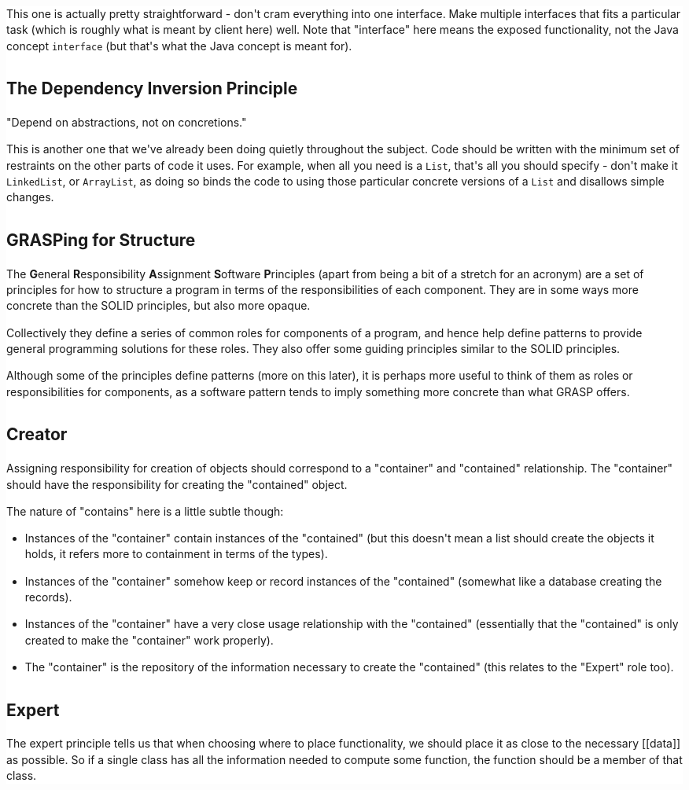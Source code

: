 This one is actually pretty straightforward - don't cram everything into one interface. Make multiple interfaces that fits a particular task (which is roughly what is meant by client here) well. Note that "interface" here means the exposed functionality, not the Java concept `interface` (but that's what the Java concept is meant for).


## The Dependency Inversion Principle

"Depend on abstractions, not on concretions."

This is another one that we've already been doing quietly throughout the subject. Code should be written with the minimum set of restraints on the other parts of code it uses. For example, when all you need is a `List`, that's all you should specify - don't make it `LinkedList`, or `ArrayList`, as doing so binds the code to using those particular concrete versions of a `List` and disallows simple changes.


## GRASPing for Structure

The **G**eneral **R**esponsibility **A**ssignment **S**oftware **P**rinciples (apart from being a bit of a stretch for an acronym) are a set of principles for how to structure a program in terms of the responsibilities of each component. They are in some ways more concrete than the SOLID principles, but also more opaque.

Collectively they define a series of common roles for components of a program, and hence help define patterns to provide general programming solutions for these roles. They also offer some guiding principles similar to the SOLID principles.

Although some of the principles define patterns (more on this later), it is perhaps more useful to think of them as roles or responsibilities for components, as a software pattern tends to imply something more concrete than what GRASP offers.

## Creator

Assigning responsibility for creation of objects should correspond to a "container" and "contained" relationship. The "container" should have the responsibility for creating the "contained" object.

The nature of "contains" here is a little subtle though:

- Instances of the "container" contain instances of the "contained" (but this doesn't mean a list should create the objects it holds, it refers more to containment in terms of the types).
    
- Instances of the "container" somehow keep or record instances of the "contained" (somewhat like a database creating the records).
    
- Instances of the "container" have a very close usage relationship with the "contained" (essentially that the "contained" is only created to make the "container" work properly).
    
- The "container" is the repository of the information necessary to create the "contained" (this relates to the "Expert" role too).

## Expert

The expert principle tells us that when choosing where to place functionality, we should place it as close to the necessary [[data]] as possible. So if a single class has all the information needed to compute some function, the function should be a member of that class.
